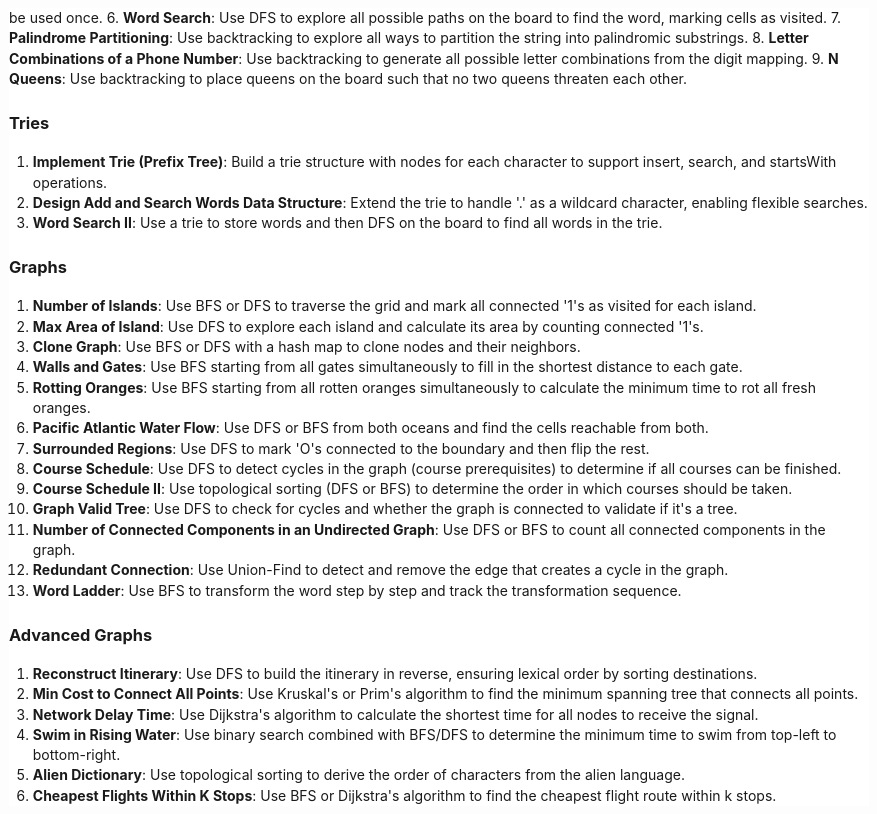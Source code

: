 be used once. 6. **Word Search**: Use DFS to explore all possible paths on the
board to find the word, marking cells as visited. 7. **Palindrome
Partitioning**: Use backtracking to explore all ways to partition the string
into palindromic substrings. 8. **Letter Combinations of a Phone Number**: Use
backtracking to generate all possible letter combinations from the digit
mapping. 9. **N Queens**: Use backtracking to place queens on the board such
that no two queens threaten each other.

### Tries

1. **Implement Trie (Prefix Tree)**: Build a trie structure with nodes for each
   character to support insert, search, and startsWith operations.
2. **Design Add and Search Words Data Structure**: Extend the trie to handle '.'
   as a wildcard character, enabling flexible searches.
3. **Word Search II**: Use a trie to store words and then DFS on the board to
   find all words in the trie.

### Graphs

1. **Number of Islands**: Use BFS or DFS to traverse the grid and mark all
   connected '1's as visited for each island.
2. **Max Area of Island**: Use DFS to explore each island and calculate its area
   by counting connected '1's.
3. **Clone Graph**: Use BFS or DFS with a hash map to clone nodes and their
   neighbors.
4. **Walls and Gates**: Use BFS starting from all gates simultaneously to fill
   in the shortest distance to each gate.
5. **Rotting Oranges**: Use BFS starting from all rotten oranges simultaneously
   to calculate the minimum time to rot all fresh oranges.
6. **Pacific Atlantic Water Flow**: Use DFS or BFS from both oceans and find the
   cells reachable from both.
7. **Surrounded Regions**: Use DFS to mark 'O's connected to the boundary and
   then flip the rest.
8. **Course Schedule**: Use DFS to detect cycles in the graph (course
   prerequisites) to determine if all courses can be finished.
9. **Course Schedule II**: Use topological sorting (DFS or BFS) to determine the
   order in which courses should be taken.
10. **Graph Valid Tree**: Use DFS to check for cycles and whether the graph is
    connected to validate if it's a tree.
11. **Number of Connected Components in an Undirected Graph**: Use DFS or BFS to
    count all connected components in the graph.
12. **Redundant Connection**: Use Union-Find to detect and remove the edge that
    creates a cycle in the graph.
13. **Word Ladder**: Use BFS to transform the word step by step and track the
    transformation sequence.

### Advanced Graphs

1. **Reconstruct Itinerary**: Use DFS to build the itinerary in reverse,
   ensuring lexical order by sorting destinations.
2. **Min Cost to Connect All Points**: Use Kruskal's or Prim's algorithm to find
   the minimum spanning tree that connects all points.
3. **Network Delay Time**: Use Dijkstra's algorithm to calculate the shortest
   time for all nodes to receive the signal.
4. **Swim in Rising Water**: Use binary search combined with BFS/DFS to
   determine the minimum time to swim from top-left to bottom-right.
5. **Alien Dictionary**: Use topological sorting to derive the order of
   characters from the alien language.
6. **Cheapest Flights Within K Stops**: Use BFS or Dijkstra's algorithm to find
   the cheapest flight route within k stops.

